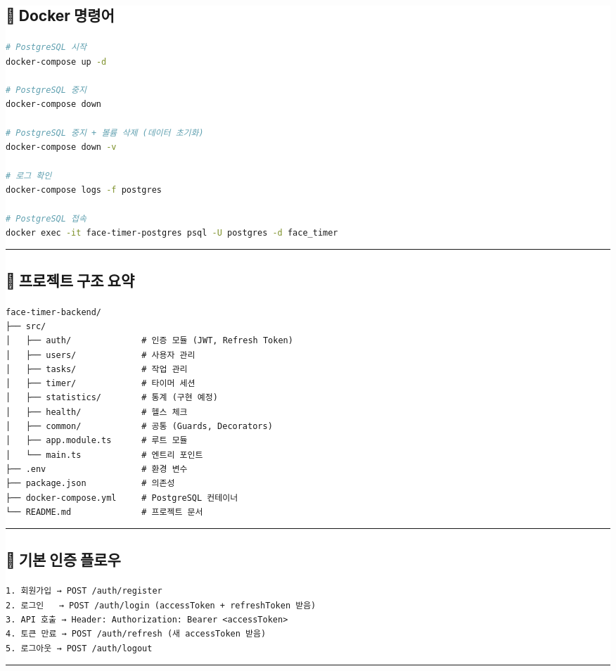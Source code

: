 
## 🐳 Docker 명령어

```bash
# PostgreSQL 시작
docker-compose up -d

# PostgreSQL 중지
docker-compose down

# PostgreSQL 중지 + 볼륨 삭제 (데이터 초기화)
docker-compose down -v

# 로그 확인
docker-compose logs -f postgres

# PostgreSQL 접속
docker exec -it face-timer-postgres psql -U postgres -d face_timer
```

---

## 📁 프로젝트 구조 요약

```
face-timer-backend/
├── src/
│   ├── auth/              # 인증 모듈 (JWT, Refresh Token)
│   ├── users/             # 사용자 관리
│   ├── tasks/             # 작업 관리
│   ├── timer/             # 타이머 세션
│   ├── statistics/        # 통계 (구현 예정)
│   ├── health/            # 헬스 체크
│   ├── common/            # 공통 (Guards, Decorators)
│   ├── app.module.ts      # 루트 모듈
│   └── main.ts            # 엔트리 포인트
├── .env                   # 환경 변수
├── package.json           # 의존성
├── docker-compose.yml     # PostgreSQL 컨테이너
└── README.md              # 프로젝트 문서
```

---

## 🔐 기본 인증 플로우

```
1. 회원가입 → POST /auth/register
2. 로그인   → POST /auth/login (accessToken + refreshToken 받음)
3. API 호출 → Header: Authorization: Bearer <accessToken>
4. 토큰 만료 → POST /auth/refresh (새 accessToken 받음)
5. 로그아웃 → POST /auth/logout
```

---